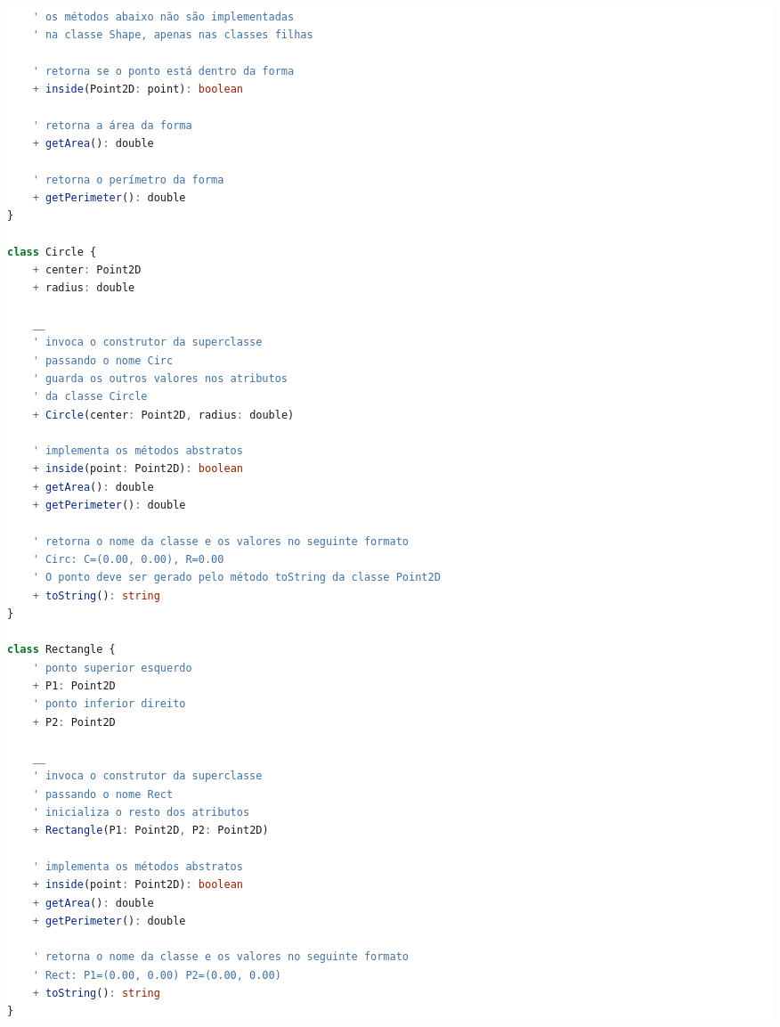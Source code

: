 ```ts
    ' os métodos abaixo não são implementadas
    ' na classe Shape, apenas nas classes filhas

    ' retorna se o ponto está dentro da forma
    + inside(Point2D: point): boolean

    ' retorna a área da forma
    + getArea(): double

    ' retorna o perímetro da forma
    + getPerimeter(): double
}

class Circle {
    + center: Point2D
    + radius: double

    __
    ' invoca o construtor da superclasse
    ' passando o nome Circ
    ' guarda os outros valores nos atributos
    ' da classe Circle
    + Circle(center: Point2D, radius: double)

    ' implementa os métodos abstratos
    + inside(point: Point2D): boolean
    + getArea(): double
    + getPerimeter(): double

    ' retorna o nome da classe e os valores no seguinte formato
    ' Circ: C=(0.00, 0.00), R=0.00
    ' O ponto deve ser gerado pelo método toString da classe Point2D
    + toString(): string
}

class Rectangle {
    ' ponto superior esquerdo
    + P1: Point2D
    ' ponto inferior direito
    + P2: Point2D

    __
    ' invoca o construtor da superclasse
    ' passando o nome Rect
    ' inicializa o resto dos atributos
    + Rectangle(P1: Point2D, P2: Point2D)

    ' implementa os métodos abstratos
    + inside(point: Point2D): boolean
    + getArea(): double
    + getPerimeter(): double

    ' retorna o nome da classe e os valores no seguinte formato
    ' Rect: P1=(0.00, 0.00) P2=(0.00, 0.00)
    + toString(): string
}

```
